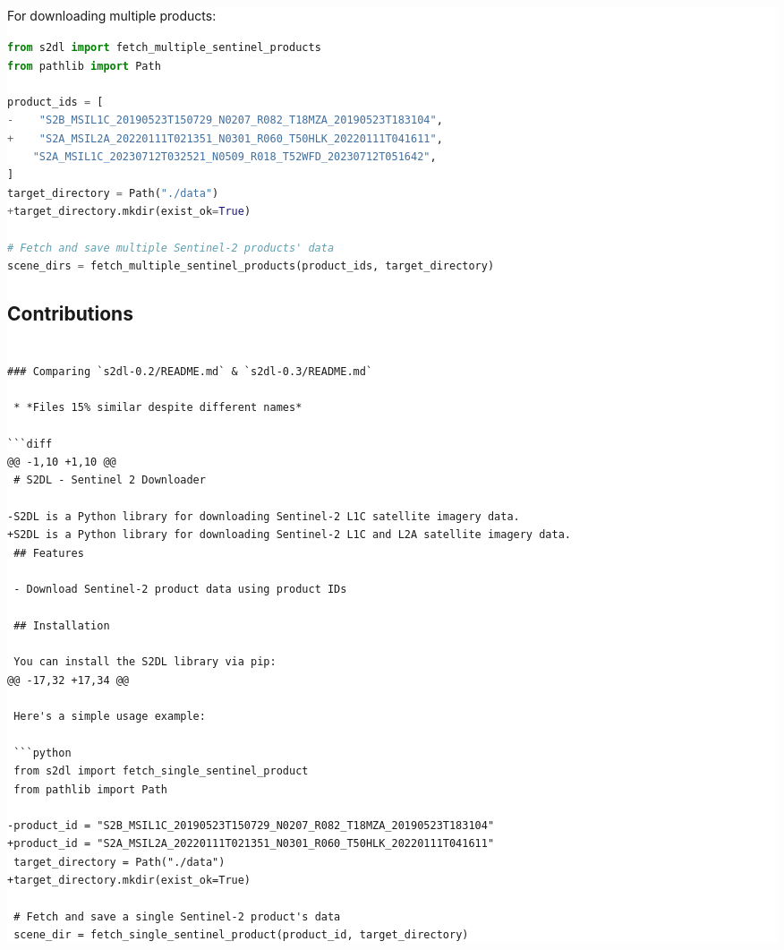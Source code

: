  For downloading multiple products:
 
 ```python
 from s2dl import fetch_multiple_sentinel_products
 from pathlib import Path
 
 product_ids = [
-    "S2B_MSIL1C_20190523T150729_N0207_R082_T18MZA_20190523T183104",
+    "S2A_MSIL2A_20220111T021351_N0301_R060_T50HLK_20220111T041611",
     "S2A_MSIL1C_20230712T032521_N0509_R018_T52WFD_20230712T051642",
 ]
 target_directory = Path("./data")
+target_directory.mkdir(exist_ok=True)
 
 # Fetch and save multiple Sentinel-2 products' data
 scene_dirs = fetch_multiple_sentinel_products(product_ids, target_directory)
 ```
 
 ## Contributions
```

### Comparing `s2dl-0.2/README.md` & `s2dl-0.3/README.md`

 * *Files 15% similar despite different names*

```diff
@@ -1,10 +1,10 @@
 # S2DL - Sentinel 2 Downloader
 
-S2DL is a Python library for downloading Sentinel-2 L1C satellite imagery data.
+S2DL is a Python library for downloading Sentinel-2 L1C and L2A satellite imagery data.
 ## Features
 
 - Download Sentinel-2 product data using product IDs
 
 ## Installation
 
 You can install the S2DL library via pip:
@@ -17,32 +17,34 @@
 
 Here's a simple usage example:
 
 ```python
 from s2dl import fetch_single_sentinel_product
 from pathlib import Path
 
-product_id = "S2B_MSIL1C_20190523T150729_N0207_R082_T18MZA_20190523T183104"
+product_id = "S2A_MSIL2A_20220111T021351_N0301_R060_T50HLK_20220111T041611"
 target_directory = Path("./data")
+target_directory.mkdir(exist_ok=True)
 
 # Fetch and save a single Sentinel-2 product's data
 scene_dir = fetch_single_sentinel_product(product_id, target_directory)
 ```
 